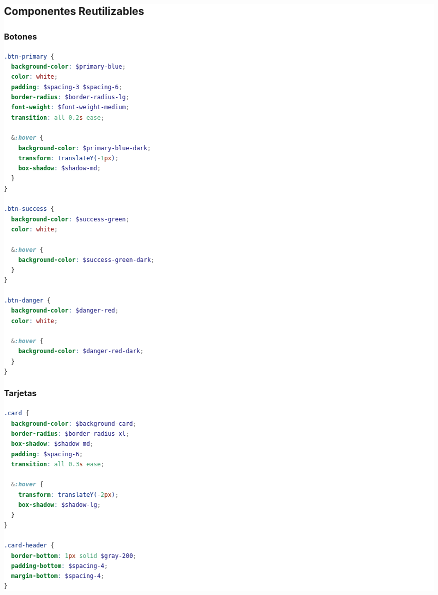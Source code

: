 ## Componentes Reutilizables

### Botones

```scss
.btn-primary {
  background-color: $primary-blue;
  color: white;
  padding: $spacing-3 $spacing-6;
  border-radius: $border-radius-lg;
  font-weight: $font-weight-medium;
  transition: all 0.2s ease;

  &:hover {
    background-color: $primary-blue-dark;
    transform: translateY(-1px);
    box-shadow: $shadow-md;
  }
}

.btn-success {
  background-color: $success-green;
  color: white;

  &:hover {
    background-color: $success-green-dark;
  }
}

.btn-danger {
  background-color: $danger-red;
  color: white;

  &:hover {
    background-color: $danger-red-dark;
  }
}
```

### Tarjetas

```scss
.card {
  background-color: $background-card;
  border-radius: $border-radius-xl;
  box-shadow: $shadow-md;
  padding: $spacing-6;
  transition: all 0.3s ease;

  &:hover {
    transform: translateY(-2px);
    box-shadow: $shadow-lg;
  }
}

.card-header {
  border-bottom: 1px solid $gray-200;
  padding-bottom: $spacing-4;
  margin-bottom: $spacing-4;
}
```
